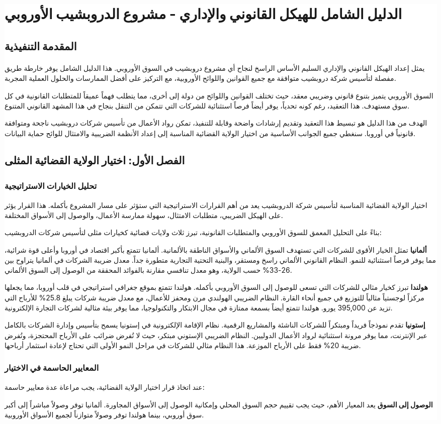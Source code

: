 # الدليل الشامل للهيكل القانوني والإداري - مشروع الدروبشيب الأوروبي

## المقدمة التنفيذية

يمثل إعداد الهيكل القانوني والإداري السليم الأساس الراسخ لنجاح أي مشروع دروبشيب في السوق الأوروبي. هذا الدليل الشامل يوفر خارطة طريق مفصلة لتأسيس شركة دروبشيب متوافقة مع جميع القوانين واللوائح الأوروبية، مع التركيز على أفضل الممارسات والحلول العملية المجربة.

السوق الأوروبي يتميز بتنوع قانوني وضريبي معقد، حيث تختلف القوانين واللوائح من دولة إلى أخرى، مما يتطلب فهماً عميقاً للمتطلبات القانونية في كل سوق مستهدف. هذا التعقيد، رغم كونه تحدياً، يوفر أيضاً فرصاً استثنائية للشركات التي تتمكن من التنقل بنجاح في هذا المشهد القانوني المتنوع.

الهدف من هذا الدليل هو تبسيط هذا التعقيد وتقديم إرشادات واضحة وقابلة للتنفيذ، تمكن رواد الأعمال من تأسيس شركات دروبشيب ناجحة ومتوافقة قانونياً في أوروبا. سنغطي جميع الجوانب الأساسية من اختيار الولاية القضائية المناسبة إلى إعداد الأنظمة الضريبية والامتثال للوائح حماية البيانات.

## الفصل الأول: اختيار الولاية القضائية المثلى

### تحليل الخيارات الاستراتيجية

اختيار الولاية القضائية المناسبة لتأسيس شركة الدروبشيب يعد من أهم القرارات الاستراتيجية التي ستؤثر على مسار المشروع بأكمله. هذا القرار يؤثر على الهيكل الضريبي، متطلبات الامتثال، سهولة ممارسة الأعمال، والوصول إلى الأسواق المختلفة.

بناءً على التحليل المعمق للسوق الأوروبي والمتطلبات القانونية، تبرز ثلاث ولايات قضائية كخيارات مثلى لتأسيس شركات الدروبشيب:

**ألمانيا** تمثل الخيار الأقوى للشركات التي تستهدف السوق الألماني والأسواق الناطقة بالألمانية. ألمانيا تتمتع بأكبر اقتصاد في أوروبا وأعلى قوة شرائية، مما يوفر فرصاً استثنائية للنمو. النظام القانوني الألماني راسخ ومستقر، والبنية التحتية التجارية متطورة جداً. معدل ضريبة الشركات في ألمانيا يتراوح بين 26-33% حسب الولاية، وهو معدل تنافسي مقارنة بالفوائد المحققة من الوصول إلى السوق الألماني.

**هولندا** تبرز كخيار مثالي للشركات التي تسعى للوصول إلى السوق الأوروبي بأكمله. هولندا تتمتع بموقع جغرافي استراتيجي في قلب أوروبا، مما يجعلها مركزاً لوجستياً مثالياً للتوزيع في جميع أنحاء القارة. النظام الضريبي الهولندي مرن ومحفز للأعمال، مع معدل ضريبة شركات يبلغ 25.8% للأرباح التي تزيد عن 395,000 يورو. هولندا تتمتع أيضاً بسمعة ممتازة في مجال الابتكار والتكنولوجيا، مما يوفر بيئة مثالية لشركات التجارة الإلكترونية.

**إستونيا** تقدم نموذجاً فريداً ومبتكراً للشركات الناشئة والمشاريع الرقمية. نظام الإقامة الإلكترونية في إستونيا يسمح بتأسيس وإدارة الشركات بالكامل عبر الإنترنت، مما يوفر مرونة استثنائية لرواد الأعمال الدوليين. النظام الضريبي الإستوني مبتكر، حيث لا تُفرض ضرائب على الأرباح المحتجزة، وتُفرض ضريبة 20% فقط على الأرباح الموزعة. هذا النظام مثالي للشركات في مراحل النمو الأولى التي تحتاج لإعادة استثمار أرباحها.

### المعايير الحاسمة في الاختيار

عند اتخاذ قرار اختيار الولاية القضائية، يجب مراعاة عدة معايير حاسمة:

**الوصول إلى السوق** يعد المعيار الأهم، حيث يجب تقييم حجم السوق المحلي وإمكانية الوصول إلى الأسواق المجاورة. ألمانيا توفر وصولاً مباشراً إلى أكبر سوق أوروبي، بينما هولندا توفر وصولاً متوازناً لجميع الأسواق الأوروبية.
